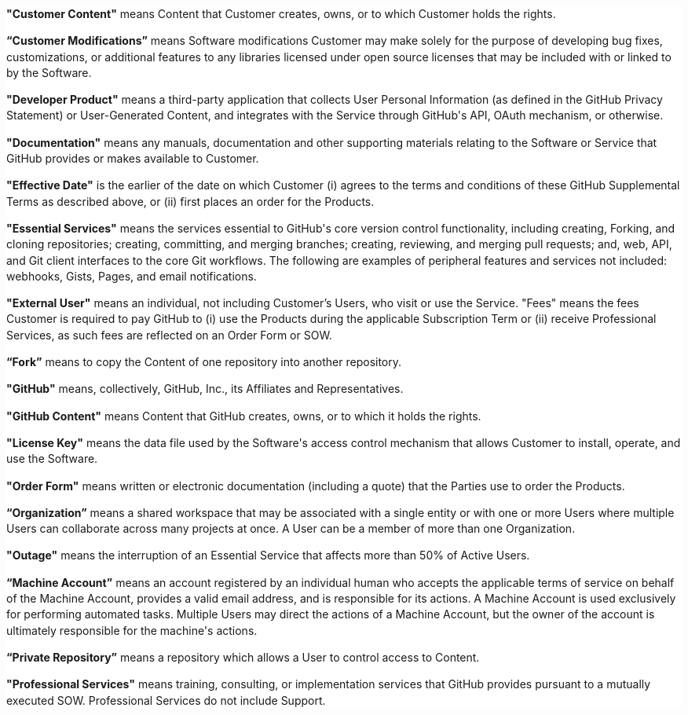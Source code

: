 **"Customer Content"** means Content that Customer creates, owns, or to which Customer holds the rights.

**“Customer Modifications”** means Software modifications Customer may make solely for the purpose of developing bug fixes, customizations, or additional features to any libraries licensed under open source licenses that may be included with or linked to by the Software.

**"Developer Product"** means a third-party application that collects User Personal Information (as defined in the GitHub Privacy Statement) or User-Generated Content, and integrates with the Service through GitHub's API, OAuth mechanism, or otherwise.

**"Documentation"** means any manuals, documentation and other supporting materials relating to the Software or Service that GitHub provides or makes available to Customer.

**"Effective Date"** is the earlier of the date on which Customer (i) agrees to the terms and conditions of these GitHub Supplemental Terms as described above, or (ii) first places an order for the Products.

**"Essential Services"** means the services essential to GitHub's core version control functionality, including creating, Forking, and cloning repositories; creating, committing, and merging branches; creating, reviewing, and merging pull requests; and, web, API, and Git client interfaces to the core Git workflows. The following are examples of peripheral features and services not included: webhooks, Gists, Pages, and email notifications.

**"External User"** means an individual, not including Customer’s Users, who visit or use the Service.
"Fees" means the fees Customer is required to pay GitHub to (i) use the Products during the applicable Subscription Term or (ii) receive Professional Services, as such fees are reflected on an Order Form or SOW.

**“Fork”** means to copy the Content of one repository into another repository.

**"GitHub"** means, collectively, GitHub, Inc., its Affiliates and Representatives.

**"GitHub Content"** means Content that GitHub creates, owns, or to which it holds the rights.

**"License Key"** means the data file used by the Software's access control mechanism that allows Customer to install, operate, and use the Software.

**"Order Form"** means written or electronic documentation (including a quote) that the Parties use to order the Products.

**“Organization”** means a shared workspace that may be associated with a single entity or with one or more Users where multiple Users can collaborate across many projects at once. A User can be a member of more than one Organization.

**"Outage"** means the interruption of an Essential Service that affects more than 50% of Active Users.

**“Machine Account”** means an account registered by an individual human who accepts the applicable terms of service on behalf of the Machine Account, provides a valid email address, and is responsible for its actions. A Machine Account is used exclusively for performing automated tasks. Multiple Users may direct the actions of a Machine Account, but the owner of the account is ultimately responsible for the machine's actions.

**“Private Repository”** means a repository which allows a User to control access to Content.

**"Professional Services"** means training, consulting, or implementation services that GitHub provides pursuant to a mutually executed SOW. Professional Services do not include Support.
